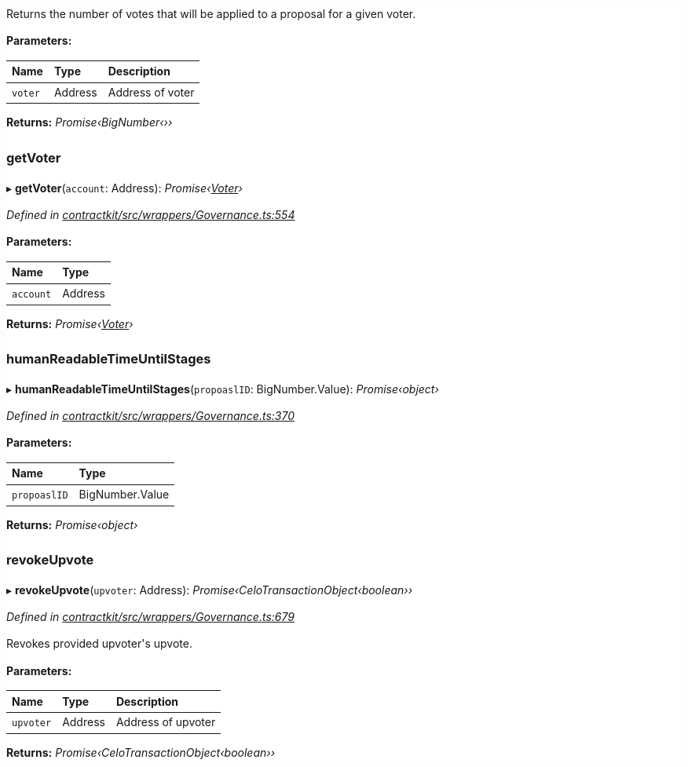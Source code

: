 Returns the number of votes that will be applied to a proposal for a given voter.

**Parameters:**

| Name | Type | Description |
| :--- | :--- | :--- |
| `voter` | Address | Address of voter |

**Returns:** _Promise‹BigNumber‹››_

### getVoter

▸ **getVoter**\(`account`: Address\): _Promise‹_[_Voter_]()_›_

_Defined in_ [_contractkit/src/wrappers/Governance.ts:554_](https://github.com/celo-org/celo-monorepo/blob/master/packages/sdk/contractkit/src/wrappers/Governance.ts#L554)

**Parameters:**

| Name | Type |
| :--- | :--- |
| `account` | Address |

**Returns:** _Promise‹_[_Voter_]()_›_

### humanReadableTimeUntilStages

▸ **humanReadableTimeUntilStages**\(`propoaslID`: BigNumber.Value\): _Promise‹object›_

_Defined in_ [_contractkit/src/wrappers/Governance.ts:370_](https://github.com/celo-org/celo-monorepo/blob/master/packages/sdk/contractkit/src/wrappers/Governance.ts#L370)

**Parameters:**

| Name | Type |
| :--- | :--- |
| `propoaslID` | BigNumber.Value |

**Returns:** _Promise‹object›_

### revokeUpvote

▸ **revokeUpvote**\(`upvoter`: Address\): _Promise‹CeloTransactionObject‹boolean››_

_Defined in_ [_contractkit/src/wrappers/Governance.ts:679_](https://github.com/celo-org/celo-monorepo/blob/master/packages/sdk/contractkit/src/wrappers/Governance.ts#L679)

Revokes provided upvoter's upvote.

**Parameters:**

| Name | Type | Description |
| :--- | :--- | :--- |
| `upvoter` | Address | Address of upvoter |

**Returns:** _Promise‹CeloTransactionObject‹boolean››_
